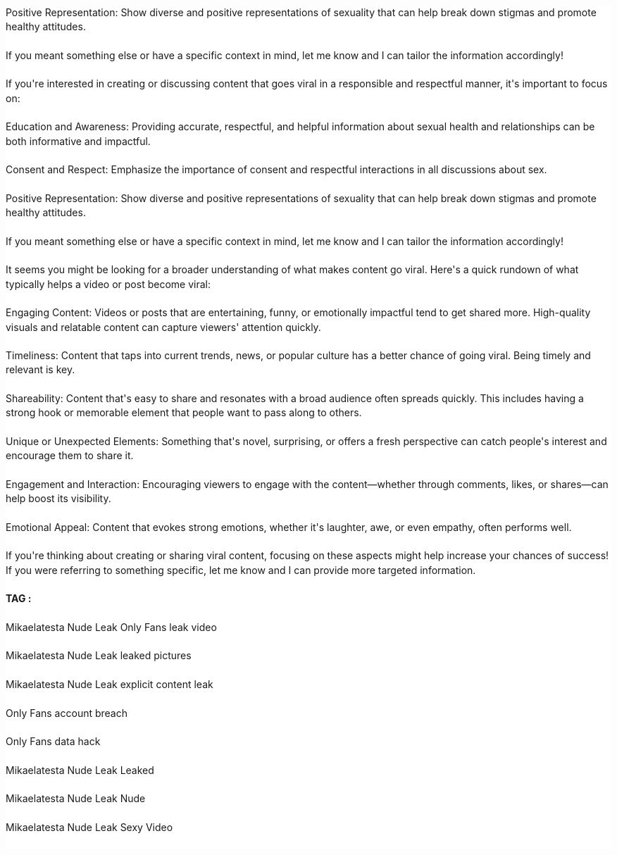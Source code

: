 Positive Representation: Show diverse and positive representations of sexuality that can help break down stigmas and promote healthy attitudes.
<br><br>
If you meant something else or have a specific context in mind, let me know and I can tailor the information accordingly!
<br><br>
If you're interested in creating or discussing content that goes viral in a responsible and respectful manner, it's important to focus on:
<br><br>
Education and Awareness: Providing accurate, respectful, and helpful information about sexual health and relationships can be both informative and impactful.
<br><br>
Consent and Respect: Emphasize the importance of consent and respectful interactions in all discussions about sex.
<br><br>
Positive Representation: Show diverse and positive representations of sexuality that can help break down stigmas and promote healthy attitudes.
<br><br>
If you meant something else or have a specific context in mind, let me know and I can tailor the information accordingly!
<br><br>
It seems you might be looking for a broader understanding of what makes content go viral. Here's a quick rundown of what typically helps a video or post become viral:
<br><br>
Engaging Content: Videos or posts that are entertaining, funny, or emotionally impactful tend to get shared more. High-quality visuals and relatable content can capture viewers' attention quickly.
<br><br>
Timeliness: Content that taps into current trends, news, or popular culture has a better chance of going viral. Being timely and relevant is key.
<br><br>
Shareability: Content that's easy to share and resonates with a broad audience often spreads quickly. This includes having a strong hook or memorable element that people want to pass along to others.
<br><br>
Unique or Unexpected Elements: Something that's novel, surprising, or offers a fresh perspective can catch people's interest and encourage them to share it.
<br><br>
Engagement and Interaction: Encouraging viewers to engage with the content—whether through comments, likes, or shares—can help boost its visibility.
<br><br>
Emotional Appeal: Content that evokes strong emotions, whether it's laughter, awe, or even empathy, often performs well.
<br><br>
If you're thinking about creating or sharing viral content, focusing on these aspects might help increase your chances of success! If you were referring to something specific, let me know and I can provide more targeted information.
<br><br>
<strong>TAG :</strong>
<br><br>
Mikaelatesta Nude Leak Only Fans leak video
<br><br>
Mikaelatesta Nude Leak leaked pictures
<br><br>
Mikaelatesta Nude Leak explicit content leak
<br><br>
Only Fans account breach
<br><br>
Only Fans data hack
<br><br>
Mikaelatesta Nude Leak Leaked
<br><br>
Mikaelatesta Nude Leak Nude
<br><br>
Mikaelatesta Nude Leak Sexy Video
<br><br>